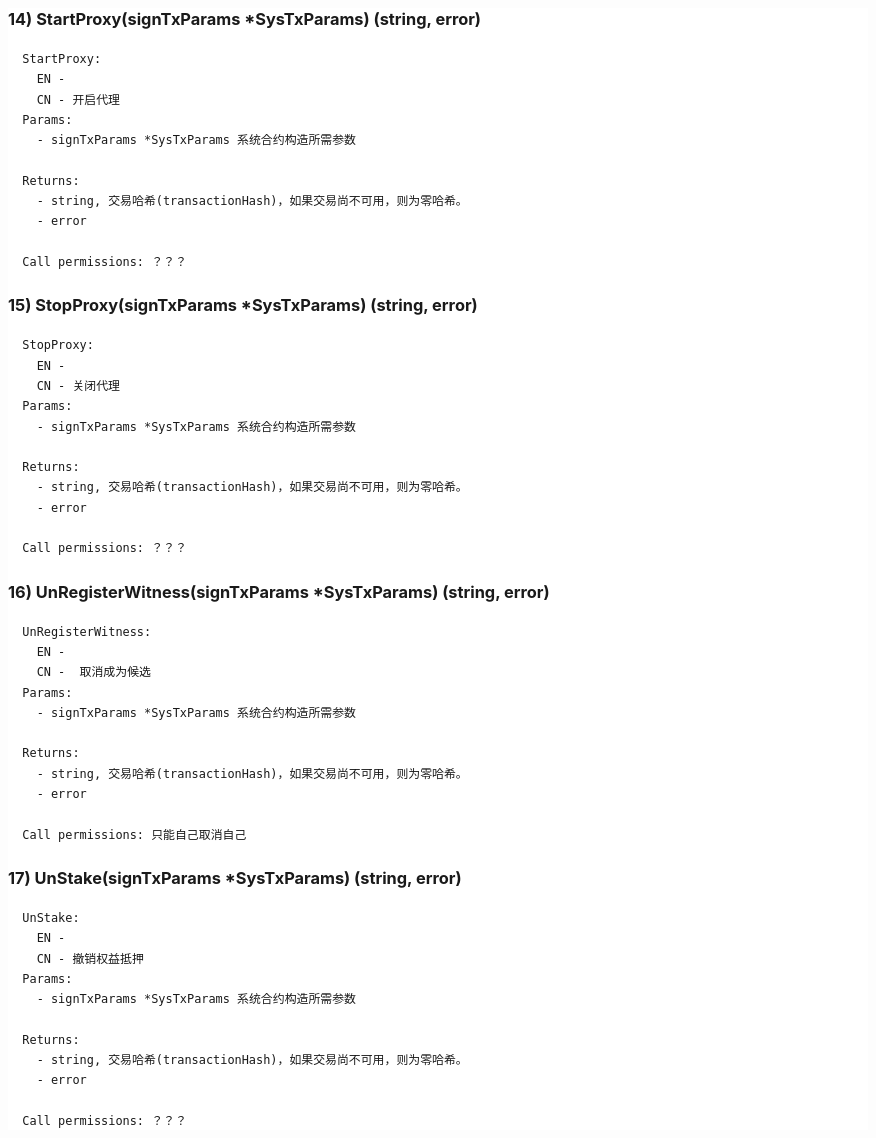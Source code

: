 ### 14)  StartProxy(signTxParams *SysTxParams) (string, error)
```
  StartProxy:
   	EN -
	CN - 开启代理
  Params:
  	- signTxParams *SysTxParams 系统合约构造所需参数

  Returns:
  	- string, 交易哈希(transactionHash)，如果交易尚不可用，则为零哈希。
	- error

  Call permissions: ？？？
```

### 15)  StopProxy(signTxParams *SysTxParams) (string, error)
```
  StopProxy:
   	EN -
	CN - 关闭代理
  Params:
  	- signTxParams *SysTxParams 系统合约构造所需参数

  Returns:
  	- string, 交易哈希(transactionHash)，如果交易尚不可用，则为零哈希。
	- error

  Call permissions: ？？？
```

### 16)  UnRegisterWitness(signTxParams *SysTxParams) (string, error)
```
  UnRegisterWitness:
   	EN -
	CN -  取消成为候选
  Params:
  	- signTxParams *SysTxParams 系统合约构造所需参数

  Returns:
  	- string, 交易哈希(transactionHash)，如果交易尚不可用，则为零哈希。
	- error

  Call permissions: 只能自己取消自己
```

### 17)  UnStake(signTxParams *SysTxParams) (string, error)
```
  UnStake:
   	EN -
	CN - 撤销权益抵押
  Params:
  	- signTxParams *SysTxParams 系统合约构造所需参数

  Returns:
  	- string, 交易哈希(transactionHash)，如果交易尚不可用，则为零哈希。
	- error

  Call permissions: ？？？
```
